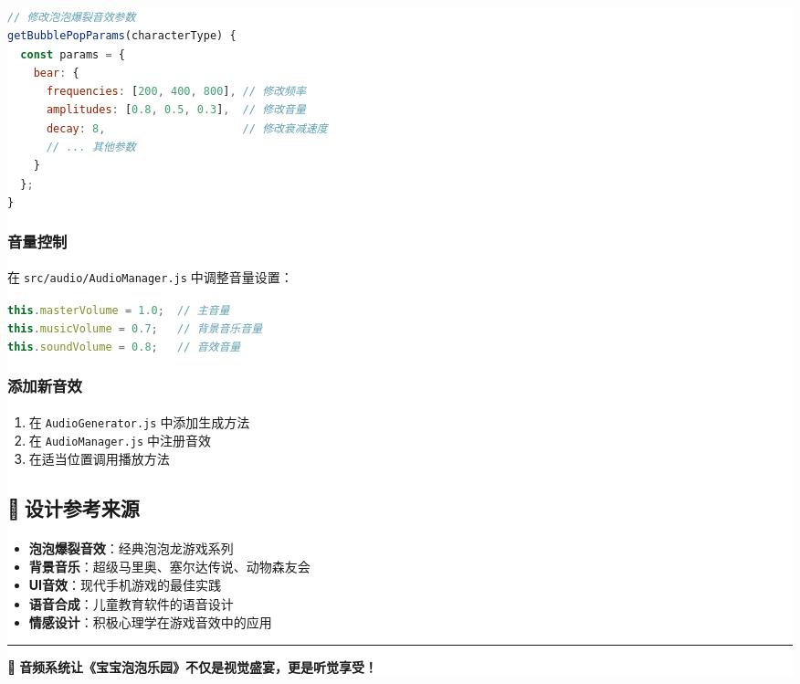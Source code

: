 ```javascript
// 修改泡泡爆裂音效参数
getBubblePopParams(characterType) {
  const params = {
    bear: {
      frequencies: [200, 400, 800], // 修改频率
      amplitudes: [0.8, 0.5, 0.3],  // 修改音量
      decay: 8,                     // 修改衰减速度
      // ... 其他参数
    }
  };
}
```

### 音量控制
在 `src/audio/AudioManager.js` 中调整音量设置：

```javascript
this.masterVolume = 1.0;  // 主音量
this.musicVolume = 0.7;   // 背景音乐音量
this.soundVolume = 0.8;   // 音效音量
```

### 添加新音效
1. 在 `AudioGenerator.js` 中添加生成方法
2. 在 `AudioManager.js` 中注册音效
3. 在适当位置调用播放方法

## 🎯 设计参考来源

- **泡泡爆裂音效**：经典泡泡龙游戏系列
- **背景音乐**：超级马里奥、塞尔达传说、动物森友会
- **UI音效**：现代手机游戏的最佳实践
- **语音合成**：儿童教育软件的语音设计
- **情感设计**：积极心理学在游戏音效中的应用

---

🎵 **音频系统让《宝宝泡泡乐园》不仅是视觉盛宴，更是听觉享受！**
